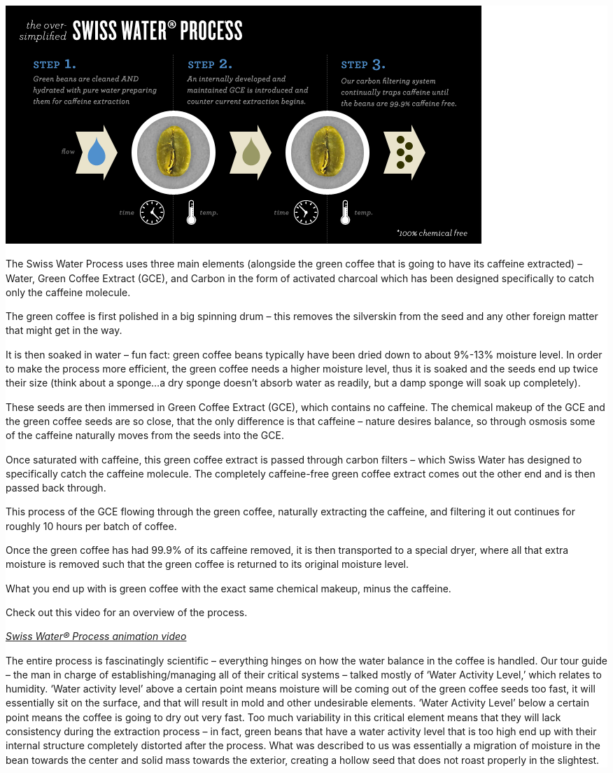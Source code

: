 ![decaf-process](decaf-process.png)

The Swiss Water Process uses three main elements (alongside the green coffee that is going to have its caffeine extracted) – Water, Green Coffee Extract (GCE), and Carbon in the form of activated charcoal which has been designed specifically to catch only the caffeine molecule.

The green coffee is first polished in a big spinning drum – this removes the silverskin from the seed and any other foreign matter that might get in the way.

It is then soaked in water – fun fact: green coffee beans typically have been dried down to about 9%-13% moisture level. In order to make the process more efficient, the green coffee needs a higher moisture level, thus it is soaked and the seeds end up twice their size (think about a sponge…a dry sponge doesn’t absorb water as readily, but a damp sponge will soak up completely).

These seeds are then immersed in Green Coffee Extract (GCE), which contains no caffeine. The chemical makeup of the GCE and the green coffee seeds are so close, that the only difference is that caffeine – nature desires balance, so through osmosis some of the caffeine naturally moves from the seeds into the GCE.

Once saturated with caffeine, this green coffee extract is passed through carbon filters – which Swiss Water has designed to specifically catch the caffeine molecule. The completely caffeine-free green coffee extract comes out the other end and is then passed back through.

This process of the GCE flowing through the green coffee, naturally extracting the caffeine, and filtering it out continues for roughly 10 hours per batch of coffee.

Once the green coffee has had 99.9% of its caffeine removed, it is then transported to a special dryer, where all that extra moisture is removed such that the green coffee is returned to its original moisture level.

What you end up with is green coffee with the exact same chemical makeup, minus the caffeine.

Check out this video for an overview of the process.

*[Swiss Water® Process animation video](https://www.youtube.com/watch?v=tAEQ4G-1jTQ&feature=youtu.be&ab_channel=SwissWaterDecaf)*

The entire process is fascinatingly scientific – everything hinges on how the water balance in the coffee is handled. Our tour guide – the man in charge of establishing/managing all of their critical systems – talked mostly of ‘Water Activity Level,’ which relates to humidity. ‘Water activity level’ above a certain point means moisture will be coming out of the green coffee seeds too fast, it will essentially sit on the surface, and that will result in mold and other undesirable elements. ‘Water Activity Level’ below a certain point means the coffee is going to dry out very fast. Too much variability in this critical element means that they will lack consistency during the extraction process – in fact, green beans that have a water activity level that is too high end up with their internal structure completely distorted after the process. What was described to us was essentially a migration of moisture in the bean towards the center and solid mass towards the exterior, creating a hollow seed that does not roast properly in the slightest.
